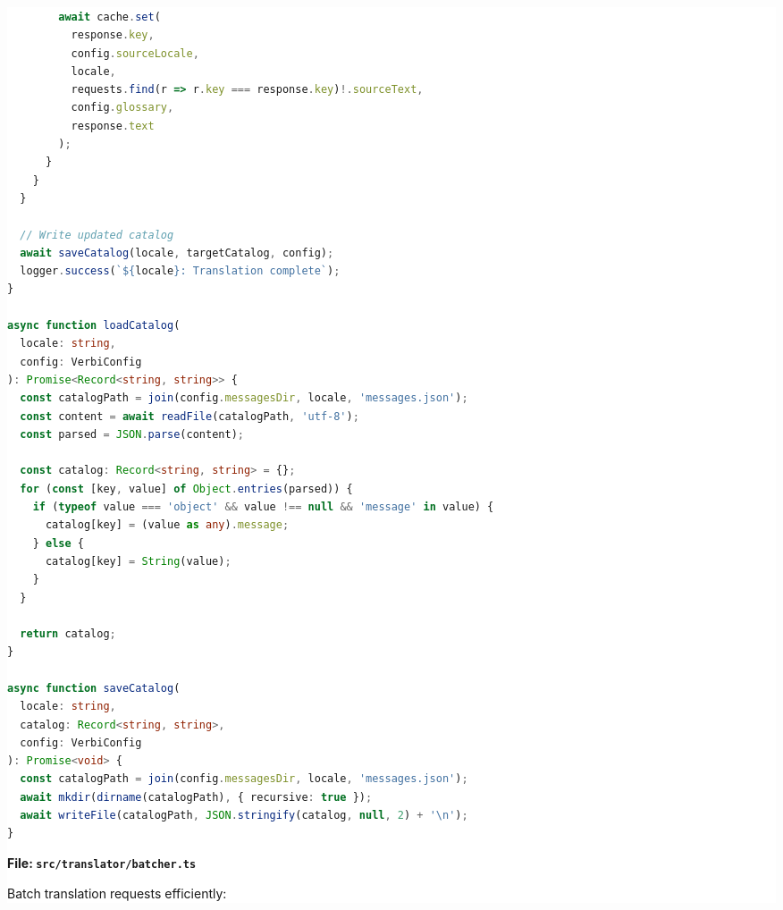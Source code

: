 ```typescript
        await cache.set(
          response.key,
          config.sourceLocale,
          locale,
          requests.find(r => r.key === response.key)!.sourceText,
          config.glossary,
          response.text
        );
      }
    }
  }

  // Write updated catalog
  await saveCatalog(locale, targetCatalog, config);
  logger.success(`${locale}: Translation complete`);
}

async function loadCatalog(
  locale: string,
  config: VerbiConfig
): Promise<Record<string, string>> {
  const catalogPath = join(config.messagesDir, locale, 'messages.json');
  const content = await readFile(catalogPath, 'utf-8');
  const parsed = JSON.parse(content);
  
  const catalog: Record<string, string> = {};
  for (const [key, value] of Object.entries(parsed)) {
    if (typeof value === 'object' && value !== null && 'message' in value) {
      catalog[key] = (value as any).message;
    } else {
      catalog[key] = String(value);
    }
  }
  
  return catalog;
}

async function saveCatalog(
  locale: string,
  catalog: Record<string, string>,
  config: VerbiConfig
): Promise<void> {
  const catalogPath = join(config.messagesDir, locale, 'messages.json');
  await mkdir(dirname(catalogPath), { recursive: true });
  await writeFile(catalogPath, JSON.stringify(catalog, null, 2) + '\n');
}
```

**File: `src/translator/batcher.ts`**

Batch translation requests efficiently:


  [key: string]: {